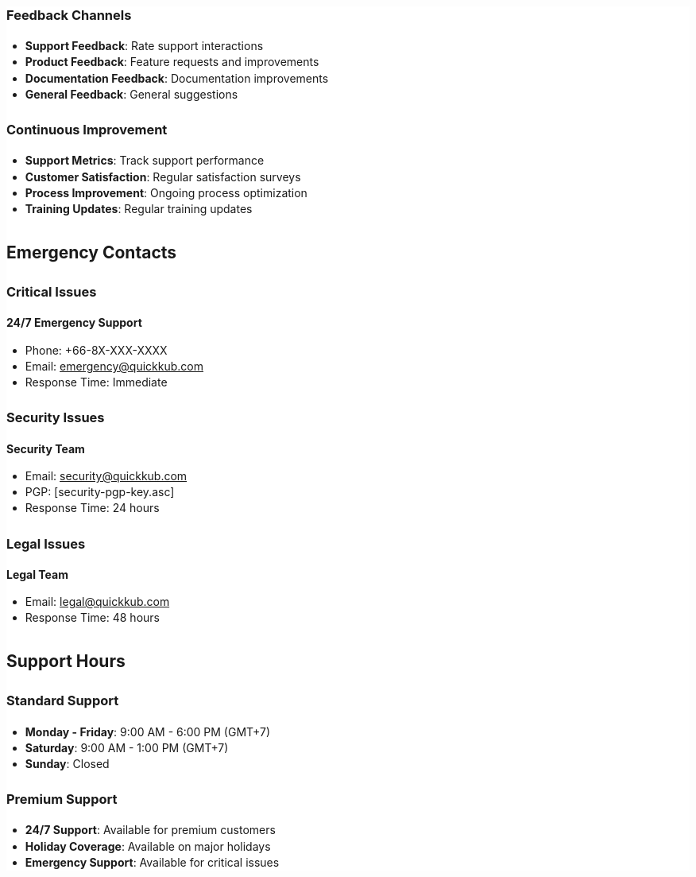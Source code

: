 ### Feedback Channels

- **Support Feedback**: Rate support interactions
- **Product Feedback**: Feature requests and improvements
- **Documentation Feedback**: Documentation improvements
- **General Feedback**: General suggestions

### Continuous Improvement

- **Support Metrics**: Track support performance
- **Customer Satisfaction**: Regular satisfaction surveys
- **Process Improvement**: Ongoing process optimization
- **Training Updates**: Regular training updates

## Emergency Contacts

### Critical Issues

**24/7 Emergency Support**

- Phone: +66-8X-XXX-XXXX
- Email: emergency@quickkub.com
- Response Time: Immediate

### Security Issues

**Security Team**

- Email: security@quickkub.com
- PGP: [security-pgp-key.asc]
- Response Time: 24 hours

### Legal Issues

**Legal Team**

- Email: legal@quickkub.com
- Response Time: 48 hours

## Support Hours

### Standard Support

- **Monday - Friday**: 9:00 AM - 6:00 PM (GMT+7)
- **Saturday**: 9:00 AM - 1:00 PM (GMT+7)
- **Sunday**: Closed

### Premium Support

- **24/7 Support**: Available for premium customers
- **Holiday Coverage**: Available on major holidays
- **Emergency Support**: Available for critical issues
